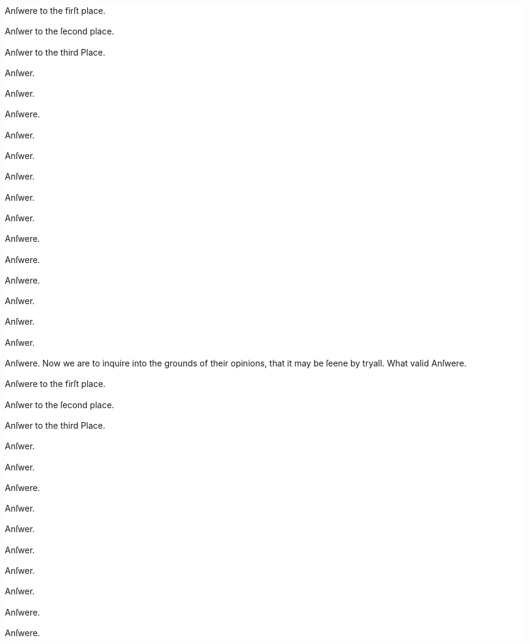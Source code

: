 Anſwere to the firſt place.

Anſwer to the ſecond place.

Anſwer to the third Place.

Anſwer.

Anſwer.

Anſwere.

Anſwer.

Anſwer.

Anſwer.

Anſwer.

Anſwer.

Anſwere.

Anſwere.

Anſwere.

Anſwer.

Anſwer.

Anſwer.

Anſwere.
Now we are to inquire into the grounds of their opinions, that it may be ſeene by tryall. What valid
Anſwere.

Anſwere to the firſt place.

Anſwer to the ſecond place.

Anſwer to the third Place.

Anſwer.

Anſwer.

Anſwere.

Anſwer.

Anſwer.

Anſwer.

Anſwer.

Anſwer.

Anſwere.

Anſwere.
